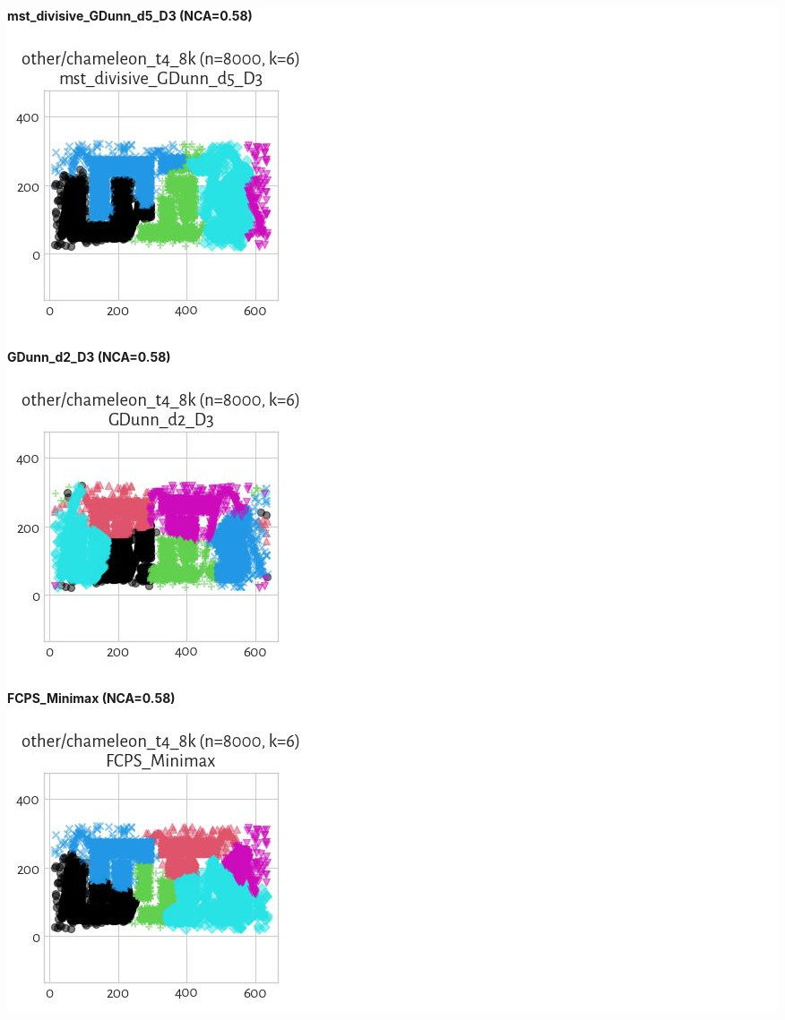 

#### mst_divisive_GDunn_d5_D3 (NCA=0.58)

![](other/chameleon_t4_8k.result6.mst_divisive_GDunn_d5_D3.jpg)



#### GDunn_d2_D3 (NCA=0.58)

![](other/chameleon_t4_8k.result6.GDunn_d2_D3.jpg)



#### FCPS_Minimax (NCA=0.58)

![](other/chameleon_t4_8k.result6.FCPS_Minimax.jpg)
